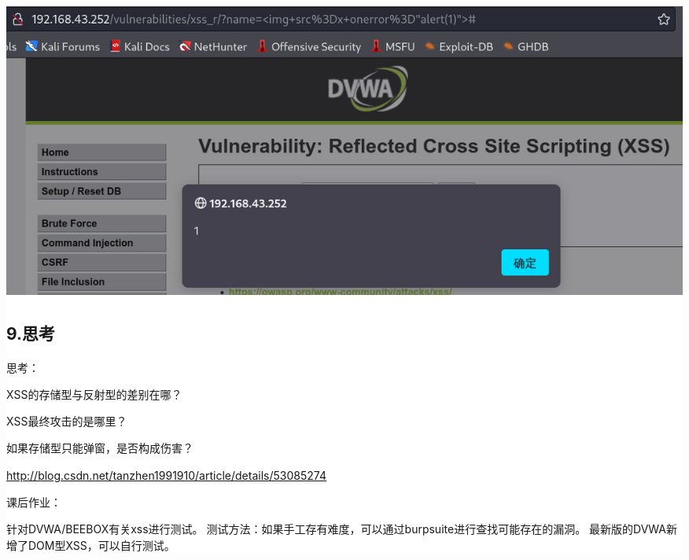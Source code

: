 ![image-20220130135757302](../../images/image-20220130135757302.png)

## 9.思考

思考：

XSS的存储型与反射型的差别在哪？

XSS最终攻击的是哪里？

如果存储型只能弹窗，是否构成伤害？

http://blog.csdn.net/tanzhen1991910/article/details/53085274



课后作业：

针对DVWA/BEEBOX有关xss进行测试。
测试方法：如果手工存有难度，可以通过burpsuite进行查找可能存在的漏洞。
最新版的DVWA新增了DOM型XSS，可以自行测试。
